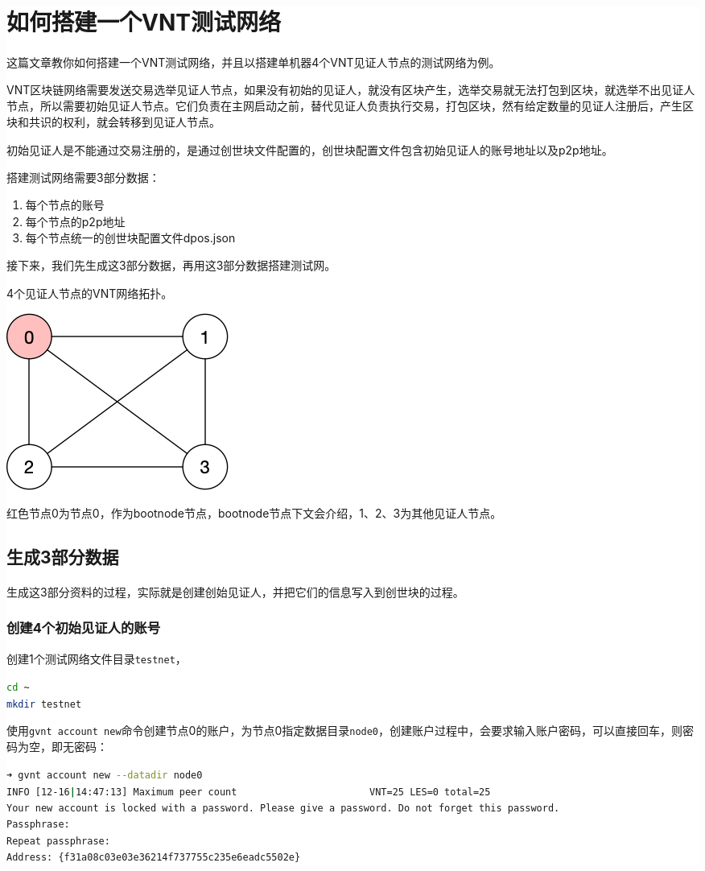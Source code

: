 # 如何搭建一个VNT测试网络

这篇文章教你如何搭建一个VNT测试网络，并且以搭建单机器4个VNT见证人节点的测试网络为例。



VNT区块链网络需要发送交易选举见证人节点，如果没有初始的见证人，就没有区块产生，选举交易就无法打包到区块，就选举不出见证人节点，所以需要初始见证人节点。它们负责在主网启动之前，替代见证人负责执行交易，打包区块，然有给定数量的见证人注册后，产生区块和共识的权利，就会转移到见证人节点。

初始见证人是不能通过交易注册的，是通过创世块文件配置的，创世块配置文件包含初始见证人的账号地址以及p2p地址。



搭建测试网络需要3部分数据：

1. 每个节点的账号
2. 每个节点的p2p地址
3. 每个节点统一的创世块配置文件dpos.json

接下来，我们先生成这3部分数据，再用这3部分数据搭建测试网。



4个见证人节点的VNT网络拓扑。

![4-witnesses-topology](./images/4-witnesses-topology.png)

红色节点0为节点0，作为bootnode节点，bootnode节点下文会介绍，1、2、3为其他见证人节点。

## 生成3部分数据

生成这3部分资料的过程，实际就是创建创始见证人，并把它们的信息写入到创世块的过程。

### 创建4个初始见证人的账号

创建1个测试网络文件目录`testnet`，

```bash
cd ~
mkdir testnet
```

使用`gvnt account new`命令创建节点0的账户，为节点0指定数据目录`node0`，创建账户过程中，会要求输入账户密码，可以直接回车，则密码为空，即无密码：

```bash
➜ gvnt account new --datadir node0
INFO [12-16|14:47:13] Maximum peer count                       VNT=25 LES=0 total=25
Your new account is locked with a password. Please give a password. Do not forget this password.
Passphrase:
Repeat passphrase:
Address: {f31a08c03e03e36214f737755c235e6eadc5502e}
```
